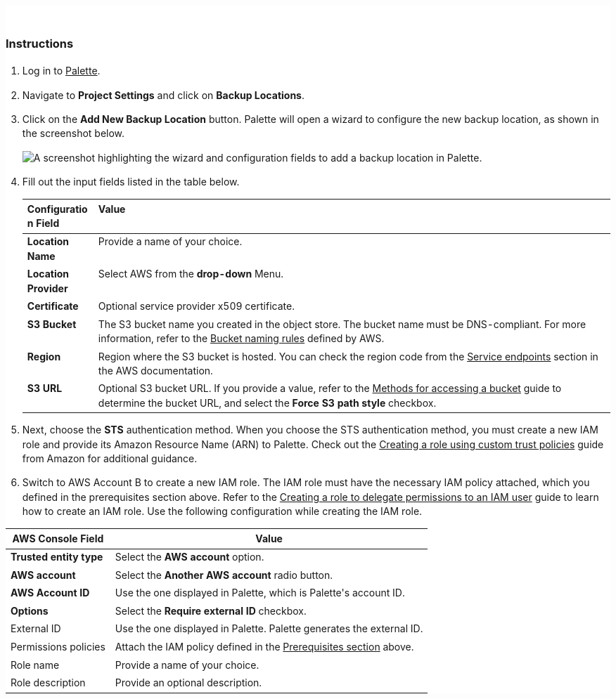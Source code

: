 <br />

### Instructions

1. Log in to [Palette](https://console.spectrocloud.com/).

2. Navigate to **Project Settings** and click on **Backup Locations**.

3. Click on the **Add New Backup Location** button. Palette will open a wizard to configure the new backup location, as
   shown in the screenshot below.

   ![A screenshot highlighting the wizard and configuration fields to add a backup location in Palette.](/clusters_cluster-management_backup-restore_add_aws_account.webp)

4. Fill out the input fields listed in the table below.

   | **Configuration Field** | **Value**                                                                                                                                                                                                                                                                                   |
   | ----------------------- | ------------------------------------------------------------------------------------------------------------------------------------------------------------------------------------------------------------------------------------------------------------------------------------------- |
   | **Location Name**       | Provide a name of your choice.                                                                                                                                                                                                                                                              |
   | **Location Provider**   | Select AWS from the **drop-down** Menu.                                                                                                                                                                                                                                                     |
   | **Certificate**         | Optional service provider x509 certificate.                                                                                                                                                                                                                                                 |
   | **S3 Bucket**           | The S3 bucket name you created in the object store. The bucket name must be DNS-compliant. For more information, refer to the [Bucket naming rules](https://docs.aws.amazon.com/AmazonS3/latest/userguide/bucketnamingrules.html) defined by AWS.                                           |
   | **Region**              | Region where the S3 bucket is hosted. You can check the region code from the [Service endpoints](https://docs.aws.amazon.com/general/latest/gr/s3.html#s3_region) section in the AWS documentation.                                                                                         |
   | **S3 URL**              | Optional S3 bucket URL. If you provide a value, refer to the [Methods for accessing a bucket](https://docs.aws.amazon.com/AmazonS3/latest/userguide/access-bucket-intro.html#virtual-host-style-url-ex) guide to determine the bucket URL, and select the **Force S3 path style** checkbox. |

5. Next, choose the **STS** authentication method. When you choose the STS authentication method, you must create a new
   IAM role and provide its Amazon Resource Name (ARN) to Palette. Check out the
   [Creating a role using custom trust policies](https://docs.aws.amazon.com/IAM/latest/UserGuide/id_roles_create_for-custom.html)
   guide from Amazon for additional guidance.

6. Switch to AWS Account B to create a new IAM role. The IAM role must have the necessary IAM policy attached, which you
   defined in the prerequisites section above. Refer to the
   [Creating a role to delegate permissions to an IAM user](https://docs.aws.amazon.com/IAM/latest/UserGuide/id_roles_create_for-user.html)
   guide to learn how to create an IAM role. Use the following configuration while creating the IAM role.

| **AWS Console Field**   | **Value**                                                                           |
| ----------------------- | ----------------------------------------------------------------------------------- |
| **Trusted entity type** | Select the **AWS account** option.                                                  |
| **AWS account**         | Select the **Another AWS account** radio button.                                    |
| **AWS Account ID**      | Use the one displayed in Palette, which is Palette's account ID.                    |
| **Options**             | Select the **Require external ID** checkbox.                                        |
| External ID             | Use the one displayed in Palette. Palette generates the external ID.                |
| Permissions policies    | Attach the IAM policy defined in the [Prerequisites section](#prerequisites) above. |
| Role name               | Provide a name of your choice.                                                      |
| Role description        | Provide an optional description.                                                    |

